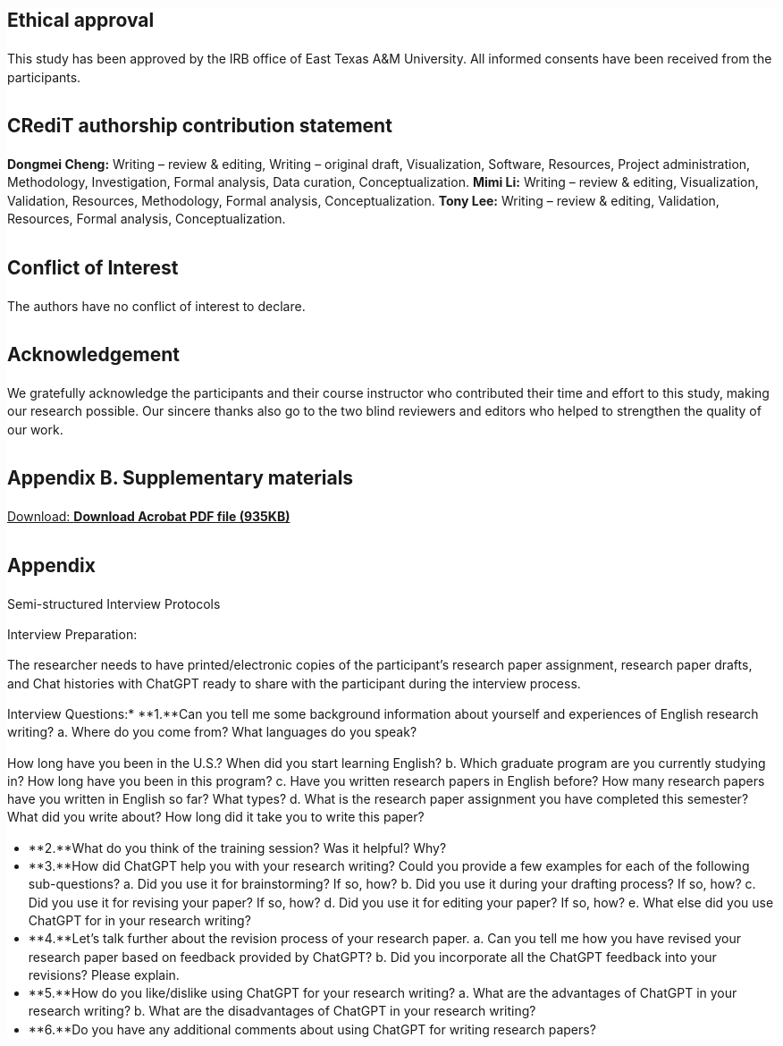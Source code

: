 ## Ethical approval

This study has been approved by the IRB office of East Texas A&M University. All informed consents have been received from the participants.

## CRediT authorship contribution statement

**Dongmei Cheng:** Writing – review & editing, Writing – original draft, Visualization, Software, Resources, Project administration, Methodology, Investigation, Formal analysis, Data curation, Conceptualization. **Mimi Li:** Writing – review & editing, Visualization, Validation, Resources, Methodology, Formal analysis, Conceptualization. **Tony Lee:** Writing – review & editing, Validation, Resources, Formal analysis, Conceptualization.

## Conflict of Interest

The authors have no conflict of interest to declare.

## Acknowledgement

We gratefully acknowledge the participants and their course instructor who contributed their time and effort to this study, making our research possible. Our sincere thanks also go to the two blind reviewers and editors who helped to strengthen the quality of our work.

## Appendix B. Supplementary materials

[Download: **Download Acrobat PDF file (935KB)**](https://ars.els-cdn.com/content/image/1-s2.0-S8755461525000210-mmc1.pdf "Download Acrobat PDF file (935KB)")

## Appendix

Semi-structured Interview Protocols

Interview Preparation:

The researcher needs to have printed/electronic copies of the participant’s research paper assignment, research paper drafts, and Chat histories with ChatGPT ready to share with the participant during the interview process.

Interview Questions:* **1.**Can you tell me some background information about yourself and experiences of English research writing? a. Where do you come from? What languages do you speak?

  How long have you been in the U.S.? When did you start learning English? b. Which graduate program are you currently studying in? How long have you been in this program? c. Have you written research papers in English before? How many research papers have you written in English so far? What types? d. What is the research paper assignment you have completed this semester? What did you write about? How long did it take you to write this paper?

* **2.**What do you think of the training session? Was it helpful? Why?
* **3.**How did ChatGPT help you with your research writing? Could you provide a few examples for each of the following sub-questions? a. Did you use it for brainstorming? If so, how? b. Did you use it during your drafting process? If so, how? c. Did you use it for revising your paper? If so, how? d. Did you use it for editing your paper? If so, how? e. What else did you use ChatGPT for in your research writing?
* **4.**Let’s talk further about the revision process of your research paper. a. Can you tell me how you have revised your research paper based on feedback provided by ChatGPT? b. Did you incorporate all the ChatGPT feedback into your revisions? Please explain.
* **5.**How do you like/dislike using ChatGPT for your research writing? a. What are the advantages of ChatGPT in your research writing? b. What are the disadvantages of ChatGPT in your research writing?
* **6.**Do you have any additional comments about using ChatGPT for writing research papers?
